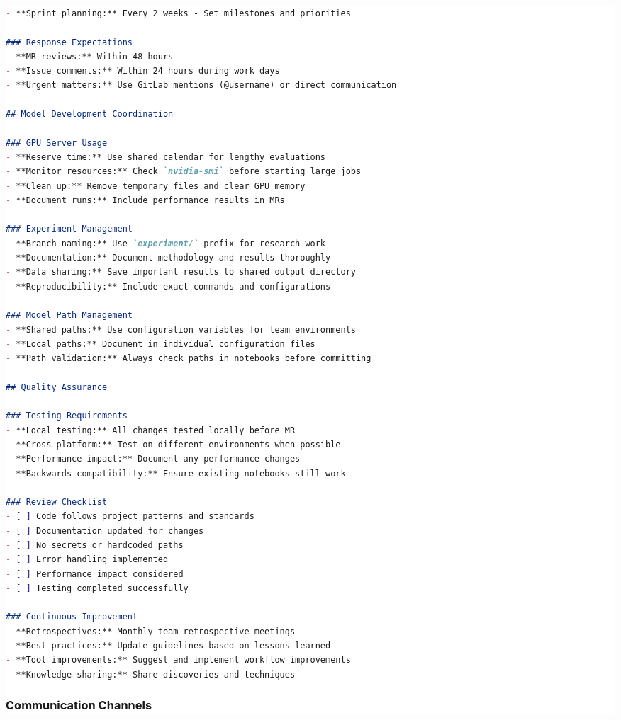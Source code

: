 ```markdown
- **Sprint planning:** Every 2 weeks - Set milestones and priorities

### Response Expectations
- **MR reviews:** Within 48 hours
- **Issue comments:** Within 24 hours during work days
- **Urgent matters:** Use GitLab mentions (@username) or direct communication

## Model Development Coordination

### GPU Server Usage
- **Reserve time:** Use shared calendar for lengthy evaluations
- **Monitor resources:** Check `nvidia-smi` before starting large jobs
- **Clean up:** Remove temporary files and clear GPU memory
- **Document runs:** Include performance results in MRs

### Experiment Management
- **Branch naming:** Use `experiment/` prefix for research work
- **Documentation:** Document methodology and results thoroughly
- **Data sharing:** Save important results to shared output directory
- **Reproducibility:** Include exact commands and configurations

### Model Path Management
- **Shared paths:** Use configuration variables for team environments
- **Local paths:** Document in individual configuration files
- **Path validation:** Always check paths in notebooks before committing

## Quality Assurance

### Testing Requirements
- **Local testing:** All changes tested locally before MR
- **Cross-platform:** Test on different environments when possible
- **Performance impact:** Document any performance changes
- **Backwards compatibility:** Ensure existing notebooks still work

### Review Checklist
- [ ] Code follows project patterns and standards
- [ ] Documentation updated for changes
- [ ] No secrets or hardcoded paths
- [ ] Error handling implemented
- [ ] Performance impact considered
- [ ] Testing completed successfully

### Continuous Improvement
- **Retrospectives:** Monthly team retrospective meetings
- **Best practices:** Update guidelines based on lessons learned
- **Tool improvements:** Suggest and implement workflow improvements
- **Knowledge sharing:** Share discoveries and techniques
```

### Communication Channels
